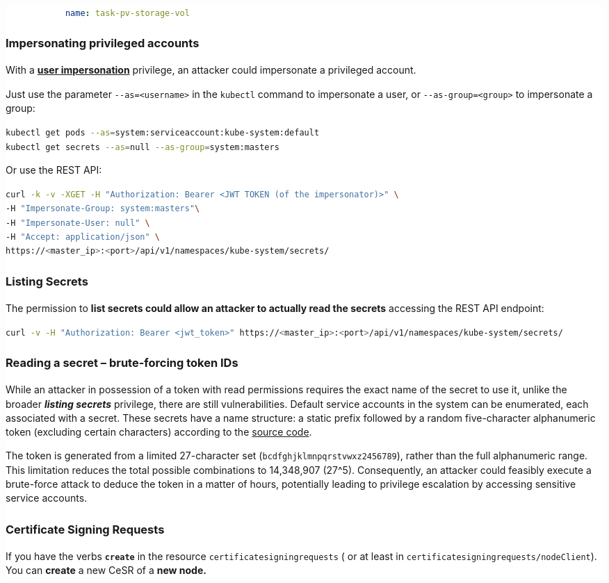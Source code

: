```yaml
            name: task-pv-storage-vol
```

### **Impersonating privileged accounts**

With a [**user impersonation**](https://kubernetes.io/docs/reference/access-authn-authz/authentication/#user-impersonation) privilege, an attacker could impersonate a privileged account.

Just use the parameter `--as=<username>` in the `kubectl` command to impersonate a user, or `--as-group=<group>` to impersonate a group:

```bash
kubectl get pods --as=system:serviceaccount:kube-system:default
kubectl get secrets --as=null --as-group=system:masters
```

Or use the REST API:

```bash
curl -k -v -XGET -H "Authorization: Bearer <JWT TOKEN (of the impersonator)>" \
-H "Impersonate-Group: system:masters"\ 
-H "Impersonate-User: null" \
-H "Accept: application/json" \
https://<master_ip>:<port>/api/v1/namespaces/kube-system/secrets/
```

### Listing Secrets

The permission to **list secrets could allow an attacker to actually read the secrets** accessing the REST API endpoint:

```bash
curl -v -H "Authorization: Bearer <jwt_token>" https://<master_ip>:<port>/api/v1/namespaces/kube-system/secrets/
```

### Reading a secret – brute-forcing token IDs

While an attacker in possession of a token with read permissions requires the exact name of the secret to use it, unlike the broader _**listing secrets**_ privilege, there are still vulnerabilities. Default service accounts in the system can be enumerated, each associated with a secret. These secrets have a name structure: a static prefix followed by a random five-character alphanumeric token (excluding certain characters) according to the [source code](https://github.com/kubernetes/kubernetes/blob/8418cccaf6a7307479f1dfeafb0d2823c1c37802/staging/src/k8s.io/apimachinery/pkg/util/rand/rand.go#L83).

The token is generated from a limited 27-character set (`bcdfghjklmnpqrstvwxz2456789`), rather than the full alphanumeric range. This limitation reduces the total possible combinations to 14,348,907 (27^5). Consequently, an attacker could feasibly execute a brute-force attack to deduce the token in a matter of hours, potentially leading to privilege escalation by accessing sensitive service accounts.

### Certificate Signing Requests

If you have the verbs **`create`** in the resource `certificatesigningrequests` ( or at least in `certificatesigningrequests/nodeClient`). You can **create** a new CeSR of a **new node.**
